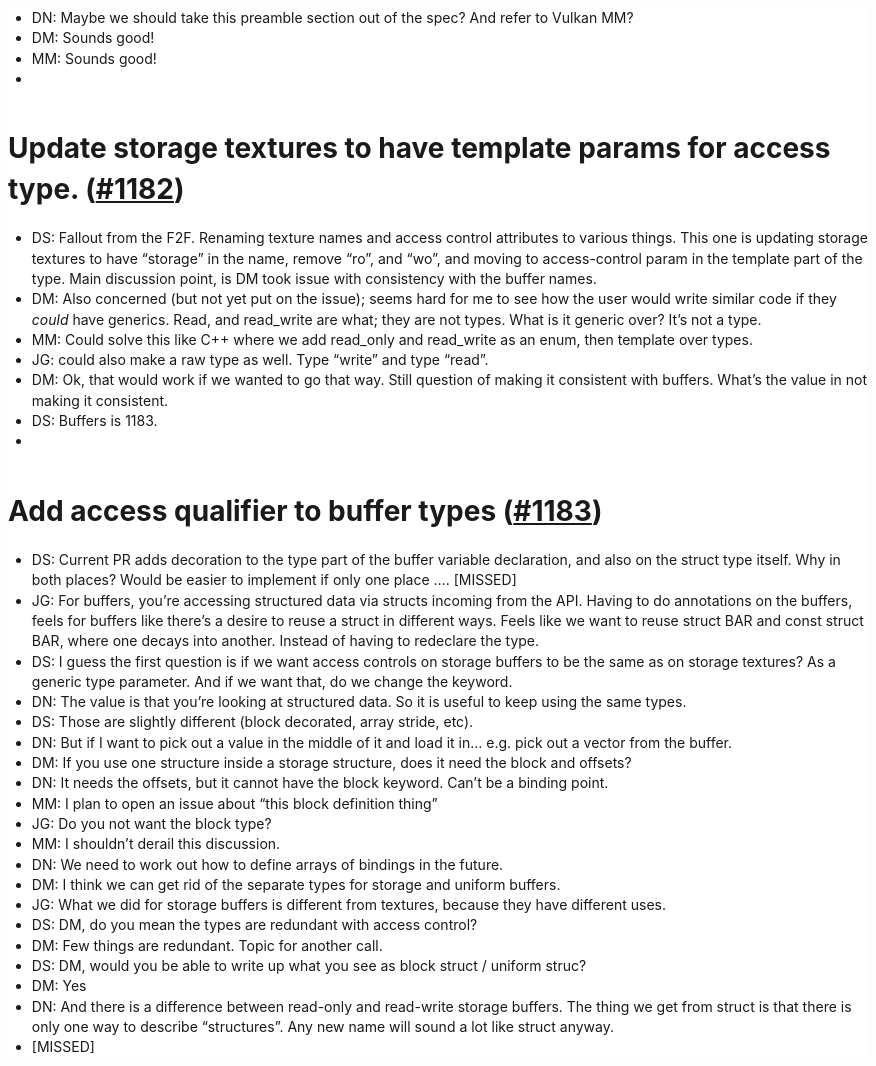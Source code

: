 *   DN: Maybe we should take this preamble section out of the spec? And refer to Vulkan MM?
*   DM: Sounds good!
*   MM: Sounds good!
*   


# Update storage textures to have template params for access type. ([#1182](https://github.com/gpuweb/gpuweb/pull/1182))



*   DS: Fallout from the F2F.  Renaming texture names and access control attributes to various things.  This one is updating storage textures to have “storage” in the name, remove “ro”, and “wo”, and moving to access-control param in the template part of the type.  Main discussion point, is DM took issue with consistency with the buffer names.
*   DM: Also concerned (but not yet put on the issue); seems hard for me to see how the user would write similar code if they _could_ have generics. Read, and read_write are what; they are not types. What is it generic over?  It’s not a type.
*   MM: Could solve this like C++ where we add read_only and read_write as an enum, then template over types.
*   JG: could also make a raw type as well.  Type “write” and type “read”.
*   DM: Ok, that would work if we wanted to go that way.  Still question of making it consistent with buffers. What’s the value in not making it consistent.
*   DS: Buffers is 1183.
*   


# Add access qualifier to buffer types ([#1183](https://github.com/gpuweb/gpuweb/pull/1183))



*   DS: Current PR adds decoration to the type part of the buffer variable declaration, and also on the struct type itself.  Why in both places? Would be easier to implement if only one place …. [MISSED]
*   JG: For buffers, you’re accessing structured data via structs incoming from the API. Having to do annotations on the buffers, feels for buffers like there’s a desire to reuse a struct in different ways.  Feels like we want to reuse struct BAR and const struct BAR, where one decays into another.  Instead of having to redeclare the type.
*   DS: I guess the first question is if we want access controls on storage buffers to be the same as on storage textures? As a generic type parameter. And if we want that, do we change the keyword.
*   DN: The value is that you’re looking at structured data. So it is useful to keep using the same types.
*   DS: Those are slightly different (block decorated, array stride, etc). 
*   DN: But if I want to pick out a value in the middle of it and load it in… e.g. pick out a vector from the buffer. 
*   DM: If you use one structure inside a storage structure, does it need the block and offsets?
*   DN: It needs the offsets, but it cannot have the block keyword. Can’t be a binding point.
*   MM: I plan to open an issue about “this block definition thing”
*   JG: Do you not want the block type?
*   MM: I shouldn’t derail this discussion.
*   DN: We need to work out how to define arrays of bindings in the future.
*   DM: I think we can get rid of the separate types for storage and uniform buffers.
*   JG: What we did for storage buffers is different from textures, because they have different uses.
*   DS: DM, do you mean the types are redundant with access control?
*   DM: Few things are redundant. Topic for another call.
*   DS: DM, would you be able to write up what you see as block struct / uniform struc?
*   DM: Yes
*   DN: And there is a difference between read-only and read-write storage buffers. The thing we get from struct is that there is only one way to describe “structures”. Any new name will sound a lot like struct anyway.
*   [MISSED]